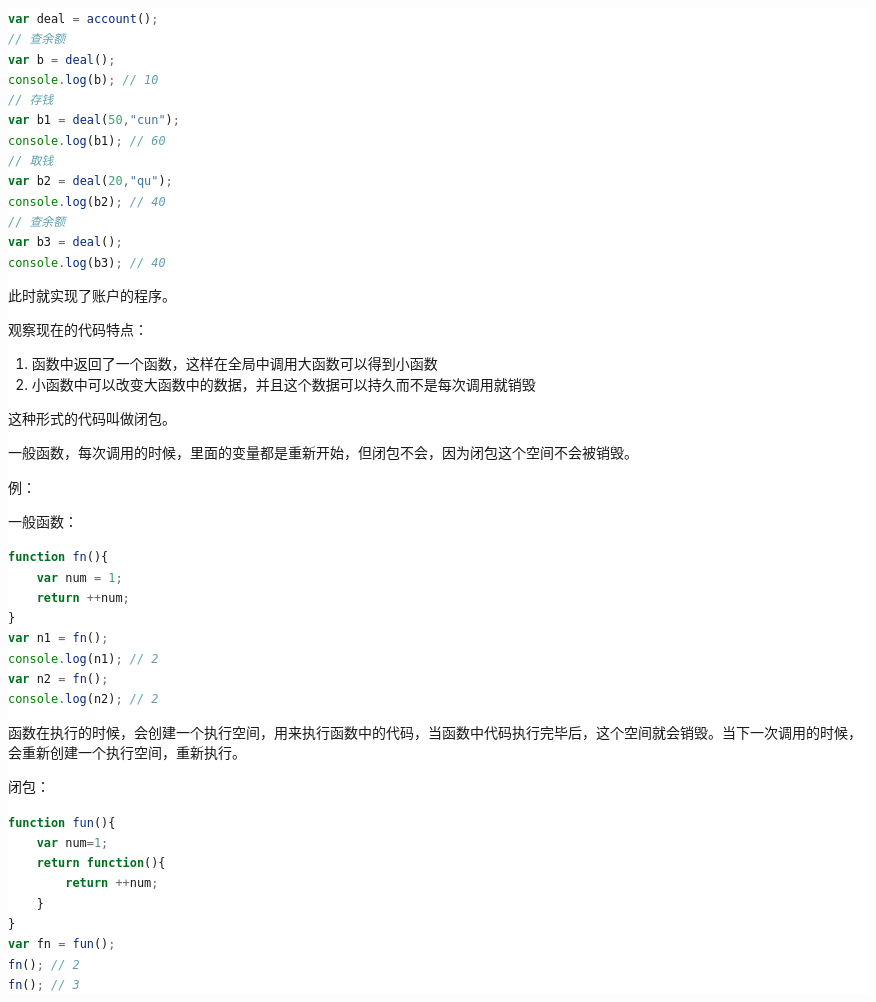 ```js
var deal = account();
// 查余额
var b = deal();
console.log(b); // 10
// 存钱
var b1 = deal(50,"cun");
console.log(b1); // 60
// 取钱
var b2 = deal(20,"qu");
console.log(b2); // 40
// 查余额
var b3 = deal();
console.log(b3); // 40
```

此时就实现了账户的程序。

观察现在的代码特点：

1. 函数中返回了一个函数，这样在全局中调用大函数可以得到小函数
2. 小函数中可以改变大函数中的数据，并且这个数据可以持久而不是每次调用就销毁

这种形式的代码叫做闭包。

一般函数，每次调用的时候，里面的变量都是重新开始，但闭包不会，因为闭包这个空间不会被销毁。

例：

一般函数：

```js
function fn(){
    var num = 1;
    return ++num;
}
var n1 = fn();
console.log(n1); // 2
var n2 = fn();
console.log(n2); // 2
```

函数在执行的时候，会创建一个执行空间，用来执行函数中的代码，当函数中代码执行完毕后，这个空间就会销毁。当下一次调用的时候，会重新创建一个执行空间，重新执行。

闭包：

```js
function fun(){
    var num=1;
    return function(){
        return ++num;
    }
}
var fn = fun();
fn(); // 2
fn(); // 3
```
